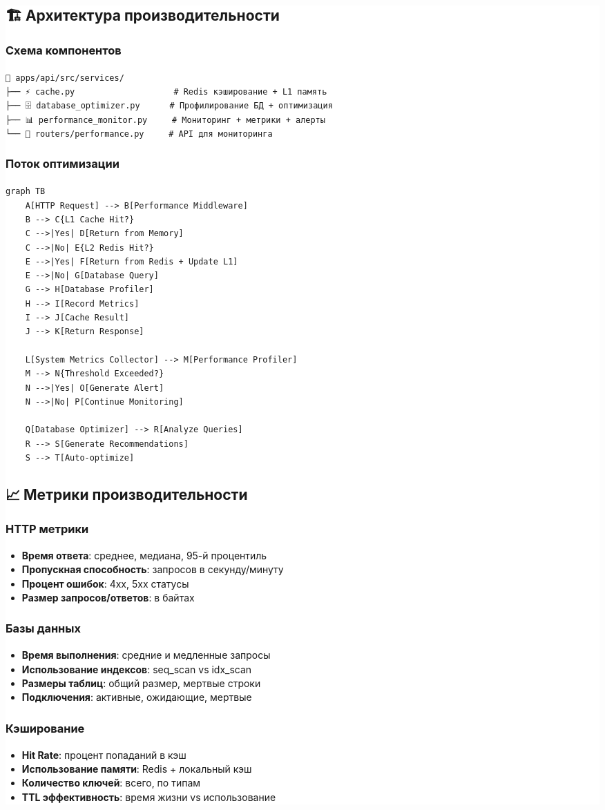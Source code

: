 ## 🏗️ Архитектура производительности

### Схема компонентов
```
📁 apps/api/src/services/
├── ⚡ cache.py                    # Redis кэширование + L1 память
├── 🗄️ database_optimizer.py      # Профилирование БД + оптимизация
├── 📊 performance_monitor.py     # Мониторинг + метрики + алерты
└── 🎯 routers/performance.py     # API для мониторинга
```

### Поток оптимизации
```mermaid
graph TB
    A[HTTP Request] --> B[Performance Middleware]
    B --> C{L1 Cache Hit?}
    C -->|Yes| D[Return from Memory]
    C -->|No| E{L2 Redis Hit?}
    E -->|Yes| F[Return from Redis + Update L1]
    E -->|No| G[Database Query]
    G --> H[Database Profiler]
    H --> I[Record Metrics]
    I --> J[Cache Result]
    J --> K[Return Response]
    
    L[System Metrics Collector] --> M[Performance Profiler]
    M --> N{Threshold Exceeded?}
    N -->|Yes| O[Generate Alert]
    N -->|No| P[Continue Monitoring]
    
    Q[Database Optimizer] --> R[Analyze Queries]
    R --> S[Generate Recommendations]
    S --> T[Auto-optimize]
```

## 📈 Метрики производительности

### HTTP метрики
- **Время ответа**: среднее, медиана, 95-й процентиль
- **Пропускная способность**: запросов в секунду/минуту
- **Процент ошибок**: 4xx, 5xx статусы
- **Размер запросов/ответов**: в байтах

### Базы данных
- **Время выполнения**: средние и медленные запросы
- **Использование индексов**: seq_scan vs idx_scan
- **Размеры таблиц**: общий размер, мертвые строки
- **Подключения**: активные, ожидающие, мертвые

### Кэширование
- **Hit Rate**: процент попаданий в кэш
- **Использование памяти**: Redis + локальный кэш
- **Количество ключей**: всего, по типам
- **TTL эффективность**: время жизни vs использование
